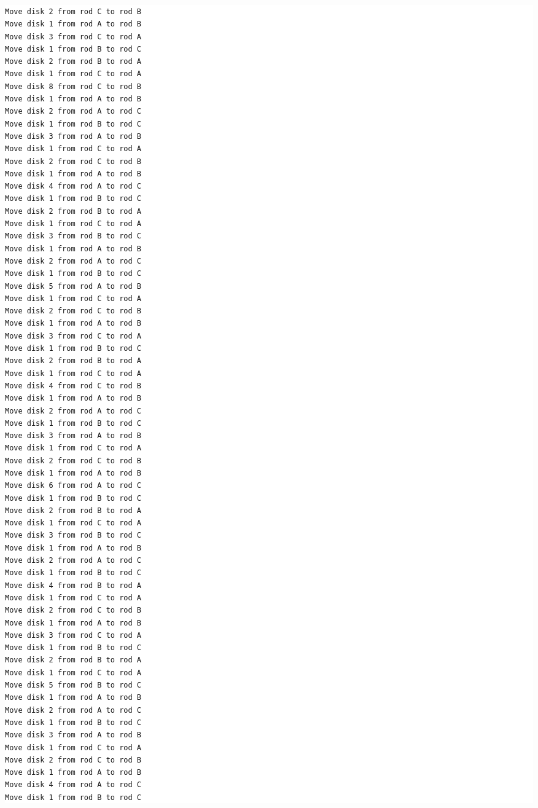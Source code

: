     Move disk 2 from rod C to rod B
    Move disk 1 from rod A to rod B
    Move disk 3 from rod C to rod A
    Move disk 1 from rod B to rod C
    Move disk 2 from rod B to rod A
    Move disk 1 from rod C to rod A
    Move disk 8 from rod C to rod B
    Move disk 1 from rod A to rod B
    Move disk 2 from rod A to rod C
    Move disk 1 from rod B to rod C
    Move disk 3 from rod A to rod B
    Move disk 1 from rod C to rod A
    Move disk 2 from rod C to rod B
    Move disk 1 from rod A to rod B
    Move disk 4 from rod A to rod C
    Move disk 1 from rod B to rod C
    Move disk 2 from rod B to rod A
    Move disk 1 from rod C to rod A
    Move disk 3 from rod B to rod C
    Move disk 1 from rod A to rod B
    Move disk 2 from rod A to rod C
    Move disk 1 from rod B to rod C
    Move disk 5 from rod A to rod B
    Move disk 1 from rod C to rod A
    Move disk 2 from rod C to rod B
    Move disk 1 from rod A to rod B
    Move disk 3 from rod C to rod A
    Move disk 1 from rod B to rod C
    Move disk 2 from rod B to rod A
    Move disk 1 from rod C to rod A
    Move disk 4 from rod C to rod B
    Move disk 1 from rod A to rod B
    Move disk 2 from rod A to rod C
    Move disk 1 from rod B to rod C
    Move disk 3 from rod A to rod B
    Move disk 1 from rod C to rod A
    Move disk 2 from rod C to rod B
    Move disk 1 from rod A to rod B
    Move disk 6 from rod A to rod C
    Move disk 1 from rod B to rod C
    Move disk 2 from rod B to rod A
    Move disk 1 from rod C to rod A
    Move disk 3 from rod B to rod C
    Move disk 1 from rod A to rod B
    Move disk 2 from rod A to rod C
    Move disk 1 from rod B to rod C
    Move disk 4 from rod B to rod A
    Move disk 1 from rod C to rod A
    Move disk 2 from rod C to rod B
    Move disk 1 from rod A to rod B
    Move disk 3 from rod C to rod A
    Move disk 1 from rod B to rod C
    Move disk 2 from rod B to rod A
    Move disk 1 from rod C to rod A
    Move disk 5 from rod B to rod C
    Move disk 1 from rod A to rod B
    Move disk 2 from rod A to rod C
    Move disk 1 from rod B to rod C
    Move disk 3 from rod A to rod B
    Move disk 1 from rod C to rod A
    Move disk 2 from rod C to rod B
    Move disk 1 from rod A to rod B
    Move disk 4 from rod A to rod C
    Move disk 1 from rod B to rod C